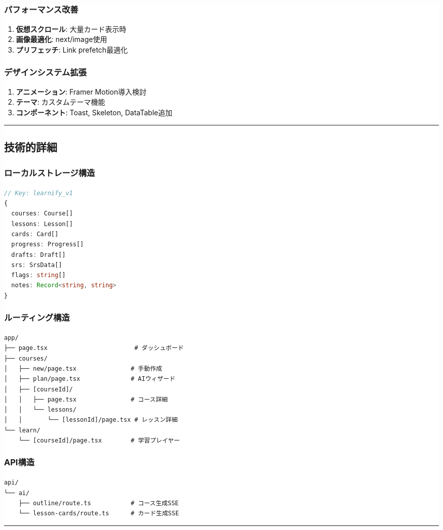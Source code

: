 ### パフォーマンス改善
1. **仮想スクロール**: 大量カード表示時
2. **画像最適化**: next/image使用
3. **プリフェッチ**: Link prefetch最適化

### デザインシステム拡張
1. **アニメーション**: Framer Motion導入検討
2. **テーマ**: カスタムテーマ機能
3. **コンポーネント**: Toast, Skeleton, DataTable追加

---

## 技術的詳細

### ローカルストレージ構造
```typescript
// Key: learnify_v1
{
  courses: Course[]
  lessons: Lesson[]
  cards: Card[]
  progress: Progress[]
  drafts: Draft[]
  srs: SrsData[]
  flags: string[]
  notes: Record<string, string>
}
```

### ルーティング構造
```
app/
├── page.tsx                        # ダッシュボード
├── courses/
│   ├── new/page.tsx               # 手動作成
│   ├── plan/page.tsx              # AIウィザード
│   ├── [courseId]/
│   │   ├── page.tsx               # コース詳細
│   │   └── lessons/
│   │       └── [lessonId]/page.tsx # レッスン詳細
└── learn/
    └── [courseId]/page.tsx        # 学習プレイヤー
```

### API構造
```
api/
└── ai/
    ├── outline/route.ts           # コース生成SSE
    └── lesson-cards/route.ts      # カード生成SSE
```

---